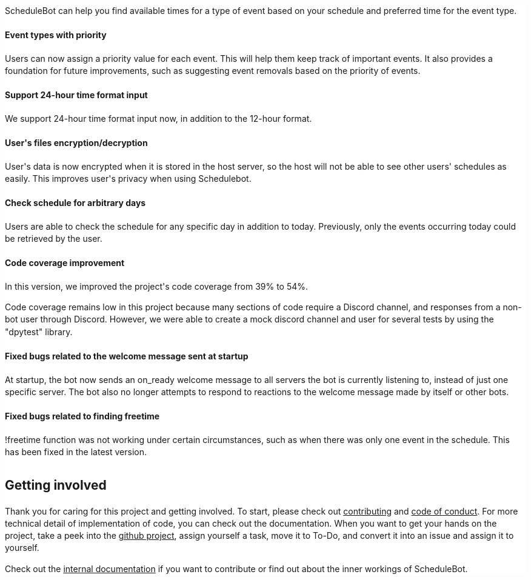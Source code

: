 ScheduleBot can help you find available times for a type of event based on your schedule and preferred time for the event type.

#### Event types with priority

Users can now assign a priority value for each event. This will help them keep track of important events. It also provides a foundation for future improvements, such as suggesting event removals based on the priority of events.

#### Support 24-hour time format input

We support 24-hour time format input now, in addition to the 12-hour format.

#### User's files encryption/decryption

User's data is now encrypted when it is stored in the host server, so the host will not be able to see other users\' schedules as easily. This improves user's privacy when using Schedulebot.

#### Check schedule for arbitrary days 

Users are able to check the schedule for any specific day in addition to today. Previously, only the events occurring today could be retrieved by the user.

#### Code coverage improvement

In this version, we improved the project's code coverage from 39% to 54%.

Code coverage remains low in this project because many sections of code require a Discord channel, and responses from a non-bot user through Discord. However, we were able to create a mock discord channel and user for several tests by using the "dpytest" library.

#### Fixed bugs related to the welcome message sent at startup

At startup, the bot now sends an on_ready welcome message to all servers the bot is currently listening to, instead of just one specific server. The bot also no longer attempts to respond to reactions to the welcome message made by itself or other bots.

#### Fixed bugs related to finding freetime

!freetime function was not working under certain circumstances, such as when there was only one event in the schedule. This has been fixed in the latest version.

## Getting involved

Thank you for caring for this project and getting involved. To start, please check out [contributing](https://github.com/qchen59/ScheduleBot/blob/main/CONTRIBUTING.md) and [code of conduct](https://github.com/qchen59/ScheduleBot/blob/main/CODE_OF_CONDUCT.md). For more technical detail of implementation of code, you can check out the documentation. When you want to get your hands on the project, take a peek into the [github project](https://github.com/qchen59/ScheduleBot/projects/1), assign yourself a task, move it to To-Do, and convert it into an issue and assign it to yourself.

Check out the [internal documentation](https://htmlpreview.github.io/?https://github.com/qchen59/ScheduleBot/blob/main/docs/src/index.html) if you want to contribute or find out about the inner workings of ScheduleBot.
